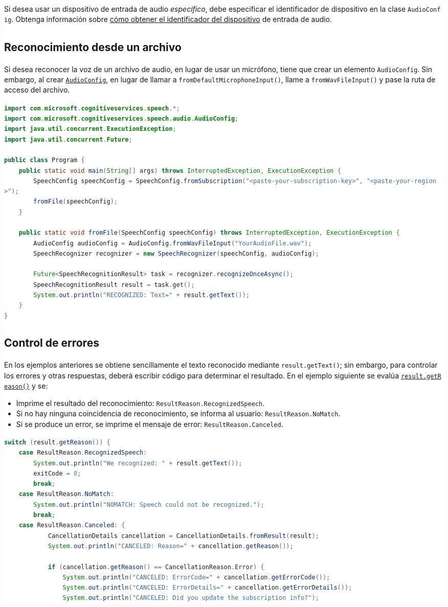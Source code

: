 Si desea usar un dispositivo de entrada de audio *específico*, debe especificar el identificador de dispositivo en la clase `AudioConfig`. Obtenga información sobre [cómo obtener el identificador del dispositivo](../../../how-to-select-audio-input-devices.md) de entrada de audio.

## <a name="recognize-from-file"></a>Reconocimiento desde un archivo

Si desea reconocer la voz de un archivo de audio, en lugar de usar un micrófono, tiene que crear un elemento `AudioConfig`. Sin embargo, al crear [`AudioConfig`](/java/api/com.microsoft.cognitiveservices.speech.audio.audioconfig), en lugar de llamar a `fromDefaultMicrophoneInput()`, llame a `fromWavFileInput()` y pase la ruta de acceso del archivo.

```java
import com.microsoft.cognitiveservices.speech.*;
import com.microsoft.cognitiveservices.speech.audio.AudioConfig;
import java.util.concurrent.ExecutionException;
import java.util.concurrent.Future;

public class Program {
    public static void main(String[] args) throws InterruptedException, ExecutionException {
        SpeechConfig speechConfig = SpeechConfig.fromSubscription("<paste-your-subscription-key>", "<paste-your-region>");
        fromFile(speechConfig);
    }

    public static void fromFile(SpeechConfig speechConfig) throws InterruptedException, ExecutionException {
        AudioConfig audioConfig = AudioConfig.fromWavFileInput("YourAudioFile.wav");
        SpeechRecognizer recognizer = new SpeechRecognizer(speechConfig, audioConfig);
        
        Future<SpeechRecognitionResult> task = recognizer.recognizeOnceAsync();
        SpeechRecognitionResult result = task.get();
        System.out.println("RECOGNIZED: Text=" + result.getText());
    }
}
```

## <a name="error-handling"></a>Control de errores

En los ejemplos anteriores se obtiene sencillamente el texto reconocido mediante `result.getText()`; sin embargo, para controlar los errores y otras respuestas, deberá escribir código para determinar el resultado. En el ejemplo siguiente se evalúa [`result.getReason()`](/java/api/com.microsoft.cognitiveservices.speech.recognitionresult.getreason) y se:

* Imprime el resultado del reconocimiento: `ResultReason.RecognizedSpeech`.
* Si no hay ninguna coincidencia de reconocimiento, se informa al usuario: `ResultReason.NoMatch`.
* Si se produce un error, se imprime el mensaje de error: `ResultReason.Canceled`.

```java
switch (result.getReason()) {
    case ResultReason.RecognizedSpeech:
        System.out.println("We recognized: " + result.getText());
        exitCode = 0;
        break;
    case ResultReason.NoMatch:
        System.out.println("NOMATCH: Speech could not be recognized.");
        break;
    case ResultReason.Canceled: {
            CancellationDetails cancellation = CancellationDetails.fromResult(result);
            System.out.println("CANCELED: Reason=" + cancellation.getReason());

            if (cancellation.getReason() == CancellationReason.Error) {
                System.out.println("CANCELED: ErrorCode=" + cancellation.getErrorCode());
                System.out.println("CANCELED: ErrorDetails=" + cancellation.getErrorDetails());
                System.out.println("CANCELED: Did you update the subscription info?");
```